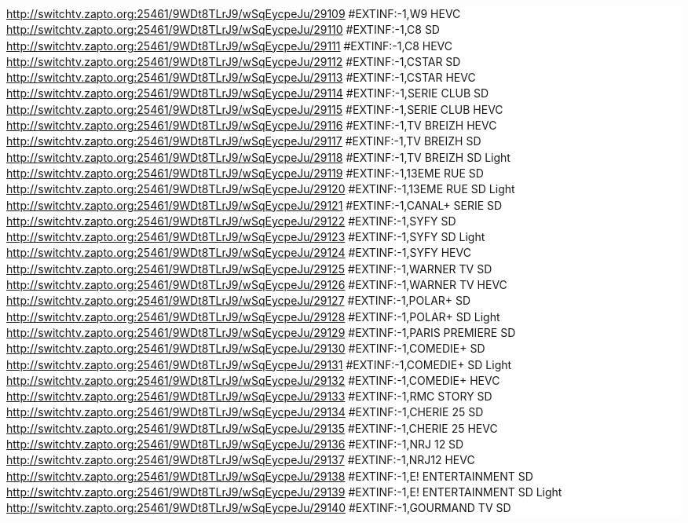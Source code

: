 http://switchtv.zapto.org:25461/9WDt8TLrJ9/wSqEycpeJu/29109
#EXTINF:-1,W9 HEVC
http://switchtv.zapto.org:25461/9WDt8TLrJ9/wSqEycpeJu/29110
#EXTINF:-1,C8 SD
http://switchtv.zapto.org:25461/9WDt8TLrJ9/wSqEycpeJu/29111
#EXTINF:-1,C8 HEVC
http://switchtv.zapto.org:25461/9WDt8TLrJ9/wSqEycpeJu/29112
#EXTINF:-1,CSTAR SD
http://switchtv.zapto.org:25461/9WDt8TLrJ9/wSqEycpeJu/29113
#EXTINF:-1,CSTAR HEVC
http://switchtv.zapto.org:25461/9WDt8TLrJ9/wSqEycpeJu/29114
#EXTINF:-1,SERIE CLUB SD
http://switchtv.zapto.org:25461/9WDt8TLrJ9/wSqEycpeJu/29115
#EXTINF:-1,SERIE CLUB HEVC
http://switchtv.zapto.org:25461/9WDt8TLrJ9/wSqEycpeJu/29116
#EXTINF:-1,TV BREIZH HEVC
http://switchtv.zapto.org:25461/9WDt8TLrJ9/wSqEycpeJu/29117
#EXTINF:-1,TV BREIZH SD
http://switchtv.zapto.org:25461/9WDt8TLrJ9/wSqEycpeJu/29118
#EXTINF:-1,TV BREIZH SD Light
http://switchtv.zapto.org:25461/9WDt8TLrJ9/wSqEycpeJu/29119
#EXTINF:-1,13EME RUE SD
http://switchtv.zapto.org:25461/9WDt8TLrJ9/wSqEycpeJu/29120
#EXTINF:-1,13EME RUE SD Light
http://switchtv.zapto.org:25461/9WDt8TLrJ9/wSqEycpeJu/29121
#EXTINF:-1,CANAL+ SERIE SD
http://switchtv.zapto.org:25461/9WDt8TLrJ9/wSqEycpeJu/29122
#EXTINF:-1,SYFY SD
http://switchtv.zapto.org:25461/9WDt8TLrJ9/wSqEycpeJu/29123
#EXTINF:-1,SYFY SD Light
http://switchtv.zapto.org:25461/9WDt8TLrJ9/wSqEycpeJu/29124
#EXTINF:-1,SYFY HEVC
http://switchtv.zapto.org:25461/9WDt8TLrJ9/wSqEycpeJu/29125
#EXTINF:-1,WARNER TV SD
http://switchtv.zapto.org:25461/9WDt8TLrJ9/wSqEycpeJu/29126
#EXTINF:-1,WARNER TV HEVC
http://switchtv.zapto.org:25461/9WDt8TLrJ9/wSqEycpeJu/29127
#EXTINF:-1,POLAR+ SD
http://switchtv.zapto.org:25461/9WDt8TLrJ9/wSqEycpeJu/29128
#EXTINF:-1,POLAR+ SD Light
http://switchtv.zapto.org:25461/9WDt8TLrJ9/wSqEycpeJu/29129
#EXTINF:-1,PARIS PREMIERE SD
http://switchtv.zapto.org:25461/9WDt8TLrJ9/wSqEycpeJu/29130
#EXTINF:-1,COMEDIE+ SD
http://switchtv.zapto.org:25461/9WDt8TLrJ9/wSqEycpeJu/29131
#EXTINF:-1,COMEDIE+ SD Light
http://switchtv.zapto.org:25461/9WDt8TLrJ9/wSqEycpeJu/29132
#EXTINF:-1,COMEDIE+ HEVC
http://switchtv.zapto.org:25461/9WDt8TLrJ9/wSqEycpeJu/29133
#EXTINF:-1,RMC STORY SD
http://switchtv.zapto.org:25461/9WDt8TLrJ9/wSqEycpeJu/29134
#EXTINF:-1,CHERIE 25 SD
http://switchtv.zapto.org:25461/9WDt8TLrJ9/wSqEycpeJu/29135
#EXTINF:-1,CHERIE 25 HEVC
http://switchtv.zapto.org:25461/9WDt8TLrJ9/wSqEycpeJu/29136
#EXTINF:-1,NRJ 12 SD
http://switchtv.zapto.org:25461/9WDt8TLrJ9/wSqEycpeJu/29137
#EXTINF:-1,NRJ12 HEVC
http://switchtv.zapto.org:25461/9WDt8TLrJ9/wSqEycpeJu/29138
#EXTINF:-1,E! ENTERTAINMENT SD
http://switchtv.zapto.org:25461/9WDt8TLrJ9/wSqEycpeJu/29139
#EXTINF:-1,E! ENTERTAINMENT SD Light
http://switchtv.zapto.org:25461/9WDt8TLrJ9/wSqEycpeJu/29140
#EXTINF:-1,GOURMAND TV SD